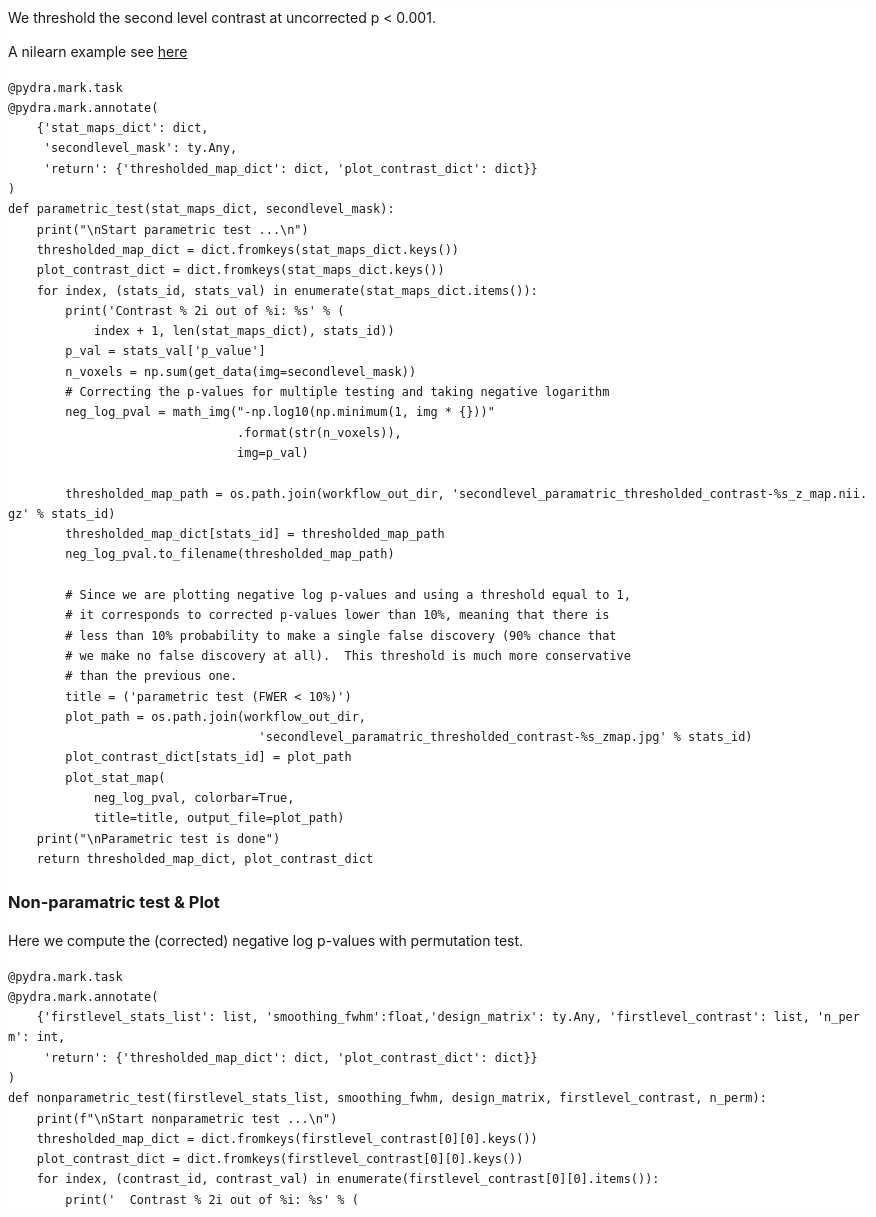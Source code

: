 We threshold the second level contrast at uncorrected p < 0.001.

A nilearn example see [here](https://nilearn.github.io/dev/auto_examples/05_glm_second_level/plot_second_level_one_sample_test.html)

```{code-cell} ipython3
@pydra.mark.task
@pydra.mark.annotate(
    {'stat_maps_dict': dict, 
     'secondlevel_mask': ty.Any,
     'return': {'thresholded_map_dict': dict, 'plot_contrast_dict': dict}}
)
def parametric_test(stat_maps_dict, secondlevel_mask):
    print("\nStart parametric test ...\n")
    thresholded_map_dict = dict.fromkeys(stat_maps_dict.keys())
    plot_contrast_dict = dict.fromkeys(stat_maps_dict.keys())
    for index, (stats_id, stats_val) in enumerate(stat_maps_dict.items()):
        print('Contrast % 2i out of %i: %s' % (
            index + 1, len(stat_maps_dict), stats_id))
        p_val = stats_val['p_value']
        n_voxels = np.sum(get_data(img=secondlevel_mask))
        # Correcting the p-values for multiple testing and taking negative logarithm
        neg_log_pval = math_img("-np.log10(np.minimum(1, img * {}))"
                                .format(str(n_voxels)),
                                img=p_val)
        
        thresholded_map_path = os.path.join(workflow_out_dir, 'secondlevel_paramatric_thresholded_contrast-%s_z_map.nii.gz' % stats_id)
        thresholded_map_dict[stats_id] = thresholded_map_path
        neg_log_pval.to_filename(thresholded_map_path)
    
        # Since we are plotting negative log p-values and using a threshold equal to 1,
        # it corresponds to corrected p-values lower than 10%, meaning that there is
        # less than 10% probability to make a single false discovery (90% chance that
        # we make no false discovery at all).  This threshold is much more conservative
        # than the previous one.
        title = ('parametric test (FWER < 10%)')
        plot_path = os.path.join(workflow_out_dir, 
                                   'secondlevel_paramatric_thresholded_contrast-%s_zmap.jpg' % stats_id)
        plot_contrast_dict[stats_id] = plot_path
        plot_stat_map(
            neg_log_pval, colorbar=True,
            title=title, output_file=plot_path)
    print("\nParametric test is done")
    return thresholded_map_dict, plot_contrast_dict
```

### Non-paramatric test & Plot

Here we compute the (corrected) negative log p-values with permutation test.

```{code-cell} ipython3
@pydra.mark.task
@pydra.mark.annotate(
    {'firstlevel_stats_list': list, 'smoothing_fwhm':float,'design_matrix': ty.Any, 'firstlevel_contrast': list, 'n_perm': int, 
     'return': {'thresholded_map_dict': dict, 'plot_contrast_dict': dict}}
)
def nonparametric_test(firstlevel_stats_list, smoothing_fwhm, design_matrix, firstlevel_contrast, n_perm):
    print(f"\nStart nonparametric test ...\n")
    thresholded_map_dict = dict.fromkeys(firstlevel_contrast[0][0].keys())
    plot_contrast_dict = dict.fromkeys(firstlevel_contrast[0][0].keys())
    for index, (contrast_id, contrast_val) in enumerate(firstlevel_contrast[0][0].items()):
        print('  Contrast % 2i out of %i: %s' % (
```